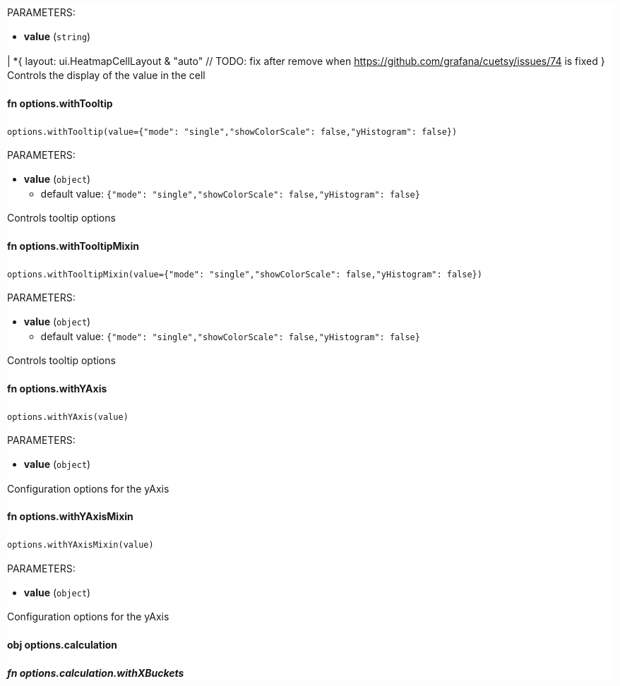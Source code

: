 PARAMETERS:

* **value** (`string`)

| *{
	layout: ui.HeatmapCellLayout & "auto" // TODO: fix after remove when https://github.com/grafana/cuetsy/issues/74 is fixed
}
Controls the display of the value in the cell
#### fn options.withTooltip

```jsonnet
options.withTooltip(value={"mode": "single","showColorScale": false,"yHistogram": false})
```

PARAMETERS:

* **value** (`object`)
   - default value: `{"mode": "single","showColorScale": false,"yHistogram": false}`

Controls tooltip options
#### fn options.withTooltipMixin

```jsonnet
options.withTooltipMixin(value={"mode": "single","showColorScale": false,"yHistogram": false})
```

PARAMETERS:

* **value** (`object`)
   - default value: `{"mode": "single","showColorScale": false,"yHistogram": false}`

Controls tooltip options
#### fn options.withYAxis

```jsonnet
options.withYAxis(value)
```

PARAMETERS:

* **value** (`object`)

Configuration options for the yAxis
#### fn options.withYAxisMixin

```jsonnet
options.withYAxisMixin(value)
```

PARAMETERS:

* **value** (`object`)

Configuration options for the yAxis
#### obj options.calculation


##### fn options.calculation.withXBuckets
